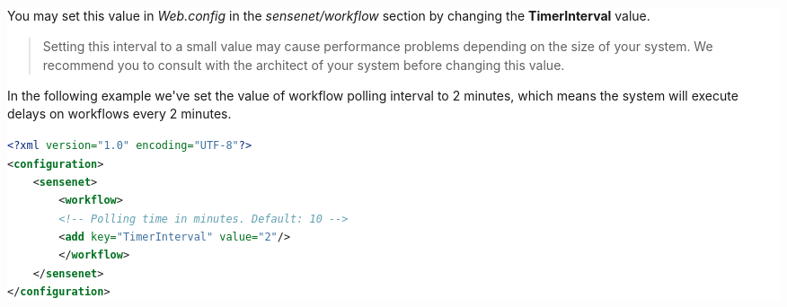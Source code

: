 You may set this value in *Web.config* in the *sensenet/workflow* section by changing the **TimerInterval** value.

> Setting this interval to a small value may cause performance problems depending on the size of your system. We recommend you to consult with the architect of your system before changing this value.

In the following example we've set the value of workflow polling interval to 2 minutes, which means the system will execute delays on workflows every 2 minutes.

```xml
<?xml version="1.0" encoding="UTF-8"?>
<configuration>
    <sensenet>
        <workflow>
        <!-- Polling time in minutes. Default: 10 -->
        <add key="TimerInterval" value="2"/>
        </workflow>
    </sensenet>
</configuration>
```